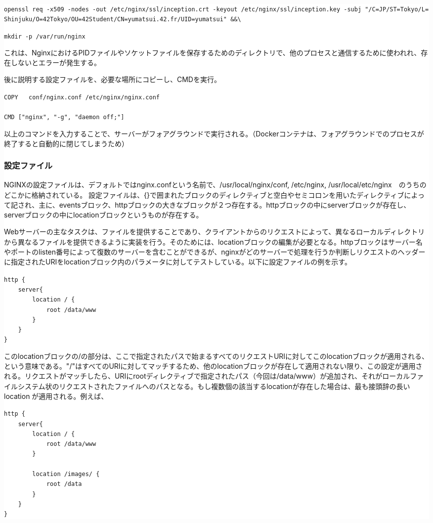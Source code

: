 ```
openssl req -x509 -nodes -out /etc/nginx/ssl/inception.crt -keyout /etc/nginx/ssl/inception.key -subj "/C=JP/ST=Tokyo/L=Shinjuku/O=42Tokyo/OU=42Student/CN=yumatsui.42.fr/UID=yumatsui" &&\
```


```
mkdir -p /var/run/nginx
```

これは、NginxにおけるPIDファイルやソケットファイルを保存するためのディレクトリで、他のプロセスと通信するために使われれ、存在しないとエラーが発生する。


 後に説明する設定ファイルを、必要な場所にコピーし、CMDを実行。

 ```
 COPY	conf/nginx.conf /etc/nginx/nginx.conf

 CMD ["nginx", "-g", "daemon off;"]
```

以上のコマンドを入力することで、サーバーがフォアグラウンドで実行される。（Dockerコンテナは、フォアグラウンドでのプロセスが終了すると自動的に閉じてしまうため）


### 設定ファイル

NGINXの設定ファイルは、デフォルトではnginx.confという名前で、/usr/local/nginx/conf, /etc/nginx, /usr/local/etc/nginx　のうちのどこかに格納されている。
設定ファイルは、{}で囲まれたブロックのディレクティブと空白やセミコロンを用いたディレクティブによって記され、主に、eventsブロック、httpブロックの大きなブロックが２つ存在する。httpブロックの中にserverブロックが存在し、serverブロックの中にlocationブロックというものが存在する。

Webサーバーの主なタスクは、ファイルを提供することであり、クライアントからのリクエストによって、異なるローカルディレクトリから異なるファイルを提供できるように実装を行う。そのためには、locationブロックの編集が必要となる。httpブロックはサーバー名やポートのlisten番号によって復数のサーバーを含むことができるが、nginxがどのサーバーで処理を行うか判断しリクエストのヘッダーに指定されたURIをlocationブロック内のパラメータに対してテストしている。以下に設定ファイルの例を示す。

```
http {
	server{
		location / {
			root /data/www
		}
	}
}
```

このlocationブロックの/の部分は、ここで指定されたパスで始まるすべてのリクエストURIに対してこのlocationブロックが適用される、という意味である。"/"はすべてのURIに対してマッチするため、他のlocationブロックが存在して適用されない限り、この設定が適用される。リクエストがマッチしたら、URIにrootディレクティブで指定されたパス（今回は/data/www）が追加され、それがローカルファイルシステム状のリクエストされたファイルへのパスとなる。もし複数個の該当するlocationが存在した場合は、最も接頭辞の長いlocation が適用される。例えば、

```
http {
	server{
		location / {
			root /data/www
		}

		location /images/ {
			root /data
		}
	}
}
```
